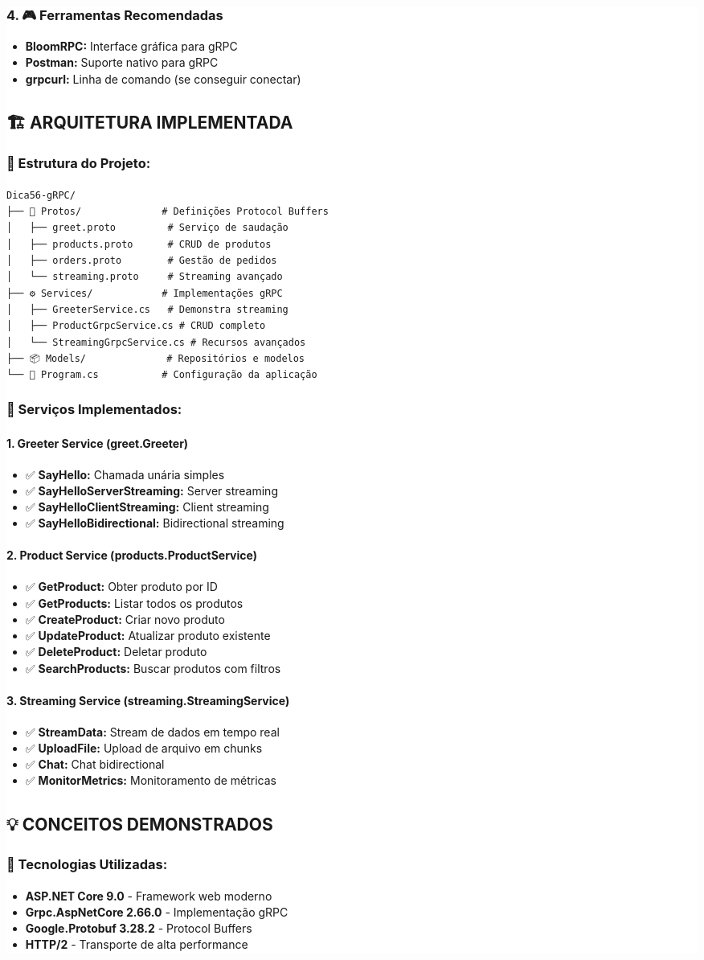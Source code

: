 ### 4. **🎮 Ferramentas Recomendadas**
- **BloomRPC:** Interface gráfica para gRPC
- **Postman:** Suporte nativo para gRPC
- **grpcurl:** Linha de comando (se conseguir conectar)

## 🏗️ **ARQUITETURA IMPLEMENTADA**

### **📁 Estrutura do Projeto:**
```
Dica56-gRPC/
├── 📄 Protos/              # Definições Protocol Buffers
│   ├── greet.proto         # Serviço de saudação
│   ├── products.proto      # CRUD de produtos
│   ├── orders.proto        # Gestão de pedidos
│   └── streaming.proto     # Streaming avançado
├── ⚙️ Services/            # Implementações gRPC
│   ├── GreeterService.cs   # Demonstra streaming
│   ├── ProductGrpcService.cs # CRUD completo
│   └── StreamingGrpcService.cs # Recursos avançados
├── 📦 Models/              # Repositórios e modelos
└── 🚀 Program.cs           # Configuração da aplicação
```

### **🔹 Serviços Implementados:**

#### **1. Greeter Service (greet.Greeter)**
- ✅ **SayHello:** Chamada unária simples
- ✅ **SayHelloServerStreaming:** Server streaming
- ✅ **SayHelloClientStreaming:** Client streaming
- ✅ **SayHelloBidirectional:** Bidirectional streaming

#### **2. Product Service (products.ProductService)**
- ✅ **GetProduct:** Obter produto por ID
- ✅ **GetProducts:** Listar todos os produtos
- ✅ **CreateProduct:** Criar novo produto
- ✅ **UpdateProduct:** Atualizar produto existente
- ✅ **DeleteProduct:** Deletar produto
- ✅ **SearchProducts:** Buscar produtos com filtros

#### **3. Streaming Service (streaming.StreamingService)**
- ✅ **StreamData:** Stream de dados em tempo real
- ✅ **UploadFile:** Upload de arquivo em chunks
- ✅ **Chat:** Chat bidirectional
- ✅ **MonitorMetrics:** Monitoramento de métricas

## 💡 **CONCEITOS DEMONSTRADOS**

### **🔧 Tecnologias Utilizadas:**
- **ASP.NET Core 9.0** - Framework web moderno
- **Grpc.AspNetCore 2.66.0** - Implementação gRPC
- **Google.Protobuf 3.28.2** - Protocol Buffers
- **HTTP/2** - Transporte de alta performance

